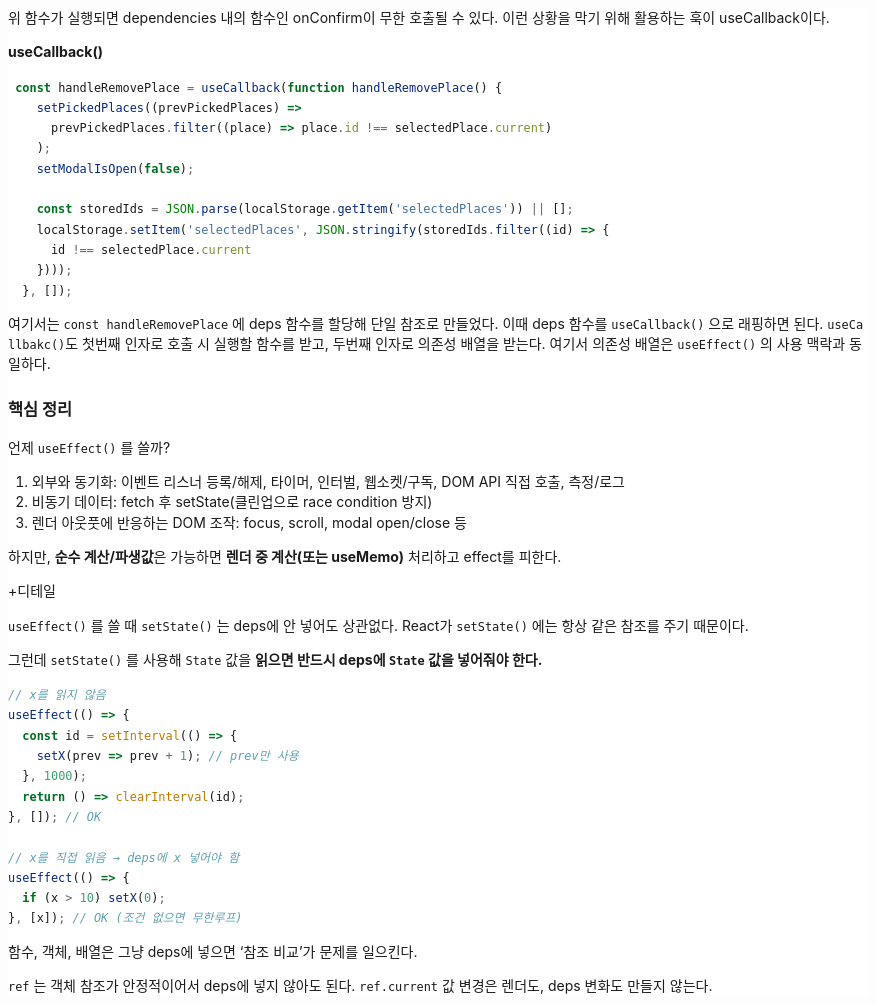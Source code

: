 위 함수가 실행되면 dependencies 내의 함수인 onConfirm이 무한 호출될 수 있다. 이런 상황을 막기 위해 활용하는 훅이 useCallback이다.

**useCallback()**

```jsx
 const handleRemovePlace = useCallback(function handleRemovePlace() {
    setPickedPlaces((prevPickedPlaces) =>
      prevPickedPlaces.filter((place) => place.id !== selectedPlace.current)
    );
    setModalIsOpen(false);

    const storedIds = JSON.parse(localStorage.getItem('selectedPlaces')) || [];
    localStorage.setItem('selectedPlaces', JSON.stringify(storedIds.filter((id) => {
      id !== selectedPlace.current
    })));
  }, []);
```

여기서는 `const handleRemovePlace` 에 deps 함수를 할당해 단일 참조로 만들었다. 이때 deps 함수를 `useCallback()` 으로 래핑하면 된다. `useCallbakc()`도 첫번째 인자로 호출 시 실행할 함수를 받고, 두번째 인자로 의존성 배열을 받는다. 여기서 의존성 배열은 `useEffect()` 의 사용 맥락과 동일하다.

### 핵심 정리

언제 `useEffect()` 를 쓸까?

1. 외부와 동기화: 이벤트 리스너 등록/해제, 타이머, 인터벌, 웹소켓/구독, DOM API 직접 호출, 측정/로그
2. 비동기 데이터: fetch 후 setState(클린업으로 race condition 방지)
3. 렌더 아웃풋에 반응하는 DOM 조작: focus, scroll, modal open/close 등

하지만, **순수 계산/파생값**은 가능하면 **렌더 중 계산(또는 useMemo)** 처리하고 effect를 피한다.

+디테일

`useEffect()` 를 쓸 때 `setState()` 는 deps에 안 넣어도 상관없다. React가 `setState()` 에는 항상 같은 참조를 주기 때문이다.

그런데 `setState()` 를 사용해 `State` 값을 **읽으면 반드시 deps에 `State` 값을 넣어줘야 한다.**

```jsx
// x를 읽지 않음
useEffect(() => {
  const id = setInterval(() => {
    setX(prev => prev + 1); // prev만 사용
  }, 1000);
  return () => clearInterval(id);
}, []); // OK

// x를 직접 읽음 → deps에 x 넣어야 함
useEffect(() => {
  if (x > 10) setX(0);
}, [x]); // OK (조건 없으면 무한루프)
```

함수, 객체, 배열은 그냥 deps에 넣으면 ‘참조 비교’가 문제를 일으킨다.

`ref` 는 객체 참조가 안정적이어서 deps에 넣지 않아도 된다. `ref.current`  값 변경은 렌더도, deps 변화도 만들지 않는다.
